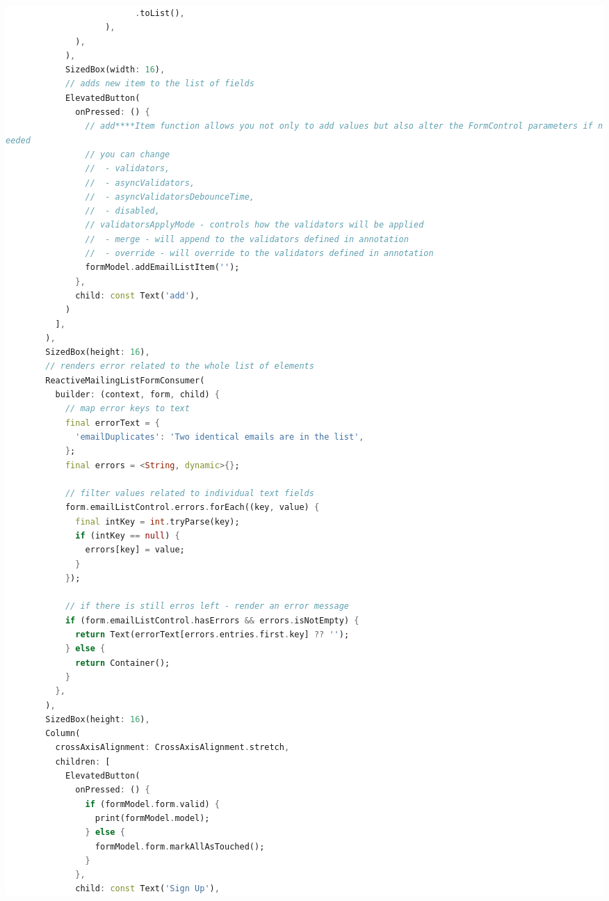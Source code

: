 ```dart
                          .toList(),
                    ),
              ),
            ),
            SizedBox(width: 16),
            // adds new item to the list of fields
            ElevatedButton(
              onPressed: () {
                // add****Item function allows you not only to add values but also alter the FormControl parameters if needed
                // you can change 
                //  - validators,
                //  - asyncValidators,
                //  - asyncValidatorsDebounceTime,
                //  - disabled,
                // validatorsApplyMode - controls how the validators will be applied
                //  - merge - will append to the validators defined in annotation
                //  - override - will override to the validators defined in annotation
                formModel.addEmailListItem('');
              },
              child: const Text('add'),
            )
          ],
        ),
        SizedBox(height: 16),
        // renders error related to the whole list of elements
        ReactiveMailingListFormConsumer(
          builder: (context, form, child) {
            // map error keys to text
            final errorText = {
              'emailDuplicates': 'Two identical emails are in the list',
            };
            final errors = <String, dynamic>{};

            // filter values related to individual text fields
            form.emailListControl.errors.forEach((key, value) {
              final intKey = int.tryParse(key);
              if (intKey == null) {
                errors[key] = value;
              }
            });

            // if there is still erros left - render an error message 
            if (form.emailListControl.hasErrors && errors.isNotEmpty) {
              return Text(errorText[errors.entries.first.key] ?? '');
            } else {
              return Container();
            }
          },
        ),
        SizedBox(height: 16),
        Column(
          crossAxisAlignment: CrossAxisAlignment.stretch,
          children: [
            ElevatedButton(
              onPressed: () {
                if (formModel.form.valid) {
                  print(formModel.model);
                } else {
                  formModel.form.markAllAsTouched();
                }
              },
              child: const Text('Sign Up'),
```